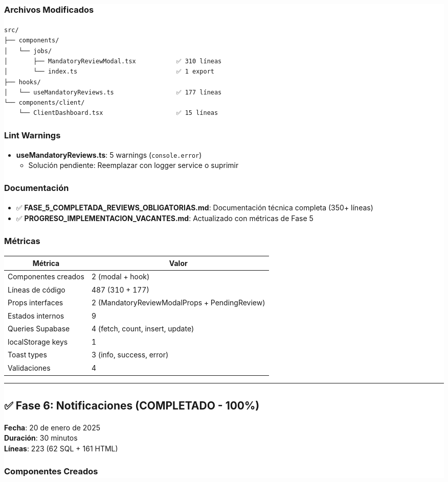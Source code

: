 ### Archivos Modificados

```
src/
├── components/
│   └── jobs/
│       ├── MandatoryReviewModal.tsx           ✅ 310 líneas
│       └── index.ts                           ✅ 1 export
├── hooks/
│   └── useMandatoryReviews.ts                 ✅ 177 líneas
└── components/client/
    └── ClientDashboard.tsx                    ✅ 15 líneas
```

### Lint Warnings

- **useMandatoryReviews.ts**: 5 warnings (`console.error`)
  - Solución pendiente: Reemplazar con logger service o suprimir

### Documentación

- ✅ **FASE_5_COMPLETADA_REVIEWS_OBLIGATORIAS.md**: Documentación técnica completa (350+ líneas)
- ✅ **PROGRESO_IMPLEMENTACION_VACANTES.md**: Actualizado con métricas de Fase 5

### Métricas

| Métrica | Valor |
|---------|-------|
| Componentes creados | 2 (modal + hook) |
| Líneas de código | 487 (310 + 177) |
| Props interfaces | 2 (MandatoryReviewModalProps + PendingReview) |
| Estados internos | 9 |
| Queries Supabase | 4 (fetch, count, insert, update) |
| localStorage keys | 1 |
| Toast types | 3 (info, success, error) |
| Validaciones | 4 |

---

## ✅ Fase 6: Notificaciones (COMPLETADO - 100%)

**Fecha**: 20 de enero de 2025  
**Duración**: 30 minutos  
**Líneas**: 223 (62 SQL + 161 HTML)

### Componentes Creados
